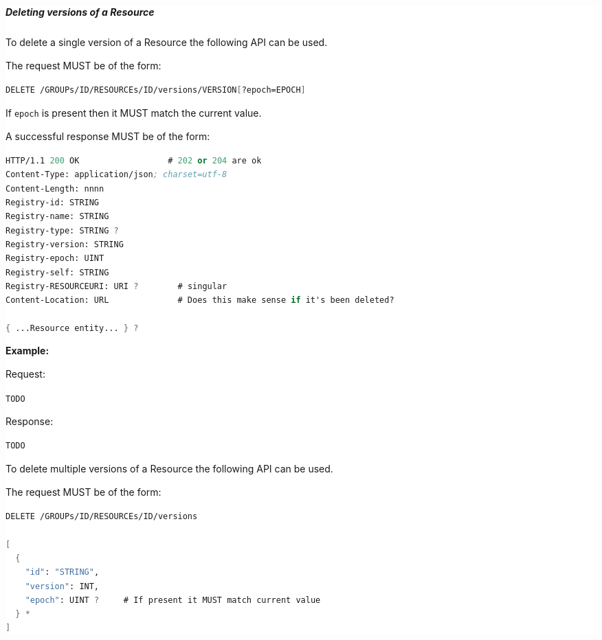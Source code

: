 ##### Deleting versions of a Resource

To delete a single version of a Resource the following API can be used.

The request MUST be of the form:

``` meta
DELETE /GROUPs/ID/RESOURCEs/ID/versions/VERSION[?epoch=EPOCH]
```

If `epoch` is present then it MUST match the current value.

A successful response MUST be of the form:

``` meta
HTTP/1.1 200 OK                  # 202 or 204 are ok
Content-Type: application/json; charset=utf-8
Content-Length: nnnn
Registry-id: STRING
Registry-name: STRING
Registry-type: STRING ?
Registry-version: STRING
Registry-epoch: UINT
Registry-self: STRING
Registry-RESOURCEURI: URI ?        # singular
Content-Location: URL              # Does this make sense if it's been deleted?

{ ...Resource entity... } ?
```

**Example:**

Request:

``` meta
TODO
```

Response:

``` meta
TODO
```

To delete multiple versions of a Resource the following API can be used.

The request MUST be of the form:

``` meta
DELETE /GROUPs/ID/RESOURCEs/ID/versions

[
  {
    "id": "STRING",
    "version": INT,
    "epoch": UINT ?     # If present it MUST match current value
  } *
]
```


[JSON Pointer]: https://www.rfc-editor.org/rfc/rfc6901
[CloudEvents Types]: https://github.com/cloudevents/spec/blob/v1.0.2/cloudevents/spec.md#type-system
[AMQP 1.0]: https://docs.oasis-open.org/amqp/core/v1.0/os/amqp-core-overview-v1.0-os.html
[AMQP 1.0 Message Format]: http://docs.oasis-open.org/amqp/core/v1.0/os/amqp-core-messaging-v1.0-os.html#section-message-format
[AMQP 1.0 Message Properties]: http://docs.oasis-open.org/amqp/core/v1.0/os/amqp-core-messaging-v1.0-os.html#type-properties
[AMQP 1.0 Application Properties]: http://docs.oasis-open.org/amqp/core/v1.0/os/amqp-core-messaging-v1.0-os.html#type-application-properties
[AMQP 1.0 Message Annotations]: http://docs.oasis-open.org/amqp/core/v1.0/os/amqp-core-messaging-v1.0-os.html#type-message-annotations
[AMQP 1.0 Delivery Annotations]: http://docs.oasis-open.org/amqp/core/v1.0/os/amqp-core-messaging-v1.0-os.html#type-delivery-annotations
[AMQP 1.0 Message Header]: http://docs.oasis-open.org/amqp/core/v1.0/os/amqp-core-messaging-v1.0-os.html#type-header
[AMQP 1.0 Message Footer]: http://docs.oasis-open.org/amqp/core/v1.0/os/amqp-core-messaging-v1.0-os.html#type-footer
[MQTT 5.0]: https://docs.oasis-open.org/mqtt/mqtt/v5.0/mqtt-v5.0.html
[MQTT 3.1.1]: https://docs.oasis-open.org/mqtt/mqtt/v3.1.1/mqtt-v3.1.1.html
[CloudEvents]: https://github.com/cloudevents/spec/blob/main/cloudevents/spec.md
[CloudEvents Subscriptions API]: https://github.com/cloudevents/spec/blob/main/subscriptions/spec.md
[NATS]: https://docs.nats.io/reference/reference-protocols/nats-protocol
[Apache Kafka]: https://kafka.apache.org/protocol
[Apache Kafka producer]: https://kafka.apache.org/31/javadoc/org/apache/kafka/clients/producer/ProducerRecord.html
[Apache Kafka consumer]: https://kafka.apache.org/31/javadoc/org/apache/kafka/clients/consumer/ConsumerRecord.html
[HTTP Message Format]: https://www.rfc-editor.org/rfc/rfc9110#section-6
[RFC6570]: https://www.rfc-editor.org/rfc/rfc6570
[rfc3339]: https://tools.ietf.org/html/rfc3339